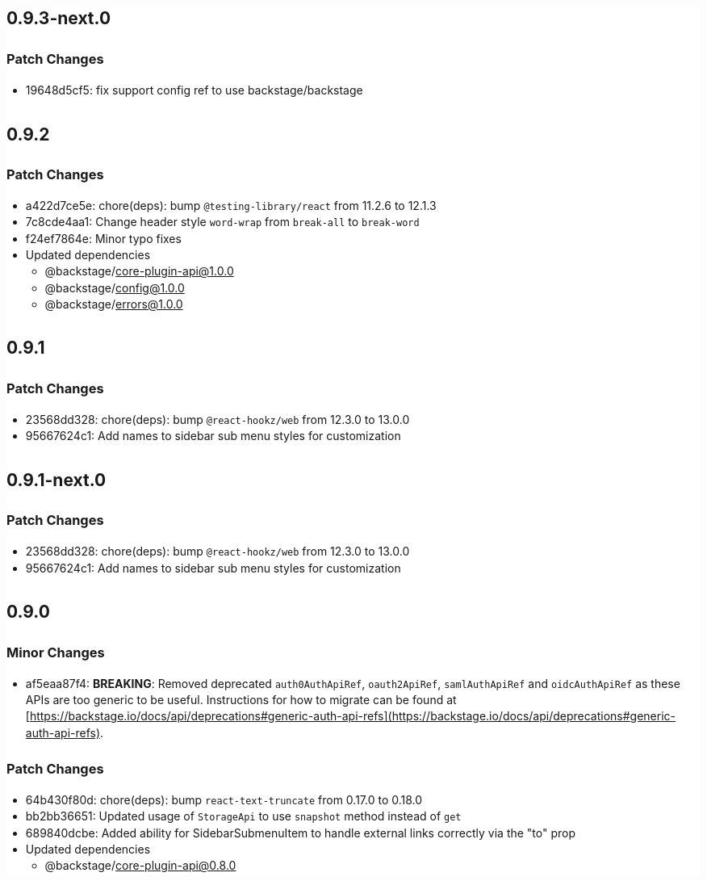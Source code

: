 ## 0.9.3-next.0

### Patch Changes

- 19648d5cf5: fix support config ref to use backstage/backstage

## 0.9.2

### Patch Changes

- a422d7ce5e: chore(deps): bump `@testing-library/react` from 11.2.6 to 12.1.3
- 7c8cde4aa1: Change header style `word-wrap` from `break-all` to `break-word`
- f24ef7864e: Minor typo fixes
- Updated dependencies
  - @backstage/core-plugin-api@1.0.0
  - @backstage/config@1.0.0
  - @backstage/errors@1.0.0

## 0.9.1

### Patch Changes

- 23568dd328: chore(deps): bump `@react-hookz/web` from 12.3.0 to 13.0.0
- 95667624c1: Add names to sidebar sub menu styles for customization

## 0.9.1-next.0

### Patch Changes

- 23568dd328: chore(deps): bump `@react-hookz/web` from 12.3.0 to 13.0.0
- 95667624c1: Add names to sidebar sub menu styles for customization

## 0.9.0

### Minor Changes

- af5eaa87f4: **BREAKING**: Removed deprecated `auth0AuthApiRef`, `oauth2ApiRef`, `samlAuthApiRef` and `oidcAuthApiRef` as these APIs are too generic to be useful. Instructions for how to migrate can be found at [https://backstage.io/docs/api/deprecations#generic-auth-api-refs](https://backstage.io/docs/api/deprecations#generic-auth-api-refs).

### Patch Changes

- 64b430f80d: chore(deps): bump `react-text-truncate` from 0.17.0 to 0.18.0
- bb2bb36651: Updated usage of `StorageApi` to use `snapshot` method instead of `get`
- 689840dcbe: Added ability for SidebarSubmenuItem to handle external links correctly via the "to" prop
- Updated dependencies
  - @backstage/core-plugin-api@0.8.0
